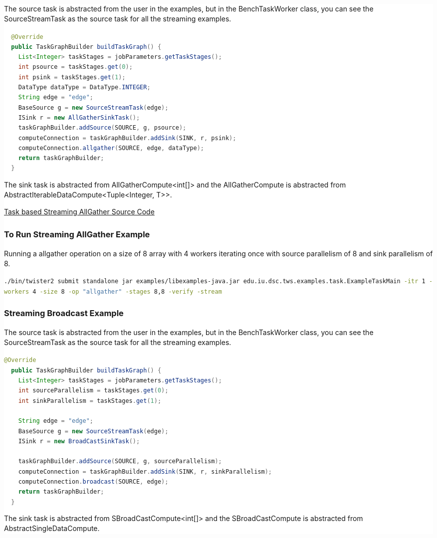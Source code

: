 The source task is abstracted from the user in the examples, but in the BenchTaskWorker class, you 
can see the SourceStreamTask as the source task for all the streaming examples. 

```java 
  @Override
  public TaskGraphBuilder buildTaskGraph() {
    List<Integer> taskStages = jobParameters.getTaskStages();
    int psource = taskStages.get(0);
    int psink = taskStages.get(1);
    DataType dataType = DataType.INTEGER;
    String edge = "edge";
    BaseSource g = new SourceStreamTask(edge);
    ISink r = new AllGatherSinkTask();
    taskGraphBuilder.addSource(SOURCE, g, psource);
    computeConnection = taskGraphBuilder.addSink(SINK, r, psink);
    computeConnection.allgather(SOURCE, edge, dataType);
    return taskGraphBuilder;
  }
```

The sink task is abstracted from AllGatherCompute<int[]> and the AllGatherCompute<T> is abstracted from 
AbstractIterableDataCompute<Tuple<Integer, T>>.

[Task based Streaming AllGather Source Code](https://github.com/DSC-SPIDAL/twister2/blob/master/twister2/examples/src/java/edu/iu/dsc/tws/examples/task/streaming/STAllGatherExample.java)

### To Run Streaming AllGather Example

Running a allgather operation on a size of 8 array with 4 workers iterating once with source parallelism of 8
and sink parallelism of 8. 

```bash
./bin/twister2 submit standalone jar examples/libexamples-java.jar edu.iu.dsc.tws.examples.task.ExampleTaskMain -itr 1 -workers 4 -size 8 -op "allgather" -stages 8,8 -verify -stream
```

### Streaming Broadcast Example
The source task is abstracted from the user in the examples, but in the BenchTaskWorker class, you 
can see the SourceStreamTask as the source task for all the streaming examples. 

```java 
@Override
  public TaskGraphBuilder buildTaskGraph() {
    List<Integer> taskStages = jobParameters.getTaskStages();
    int sourceParallelism = taskStages.get(0);
    int sinkParallelism = taskStages.get(1);

    String edge = "edge";
    BaseSource g = new SourceStreamTask(edge);
    ISink r = new BroadCastSinkTask();

    taskGraphBuilder.addSource(SOURCE, g, sourceParallelism);
    computeConnection = taskGraphBuilder.addSink(SINK, r, sinkParallelism);
    computeConnection.broadcast(SOURCE, edge);
    return taskGraphBuilder;
  }
```
The sink task is  abstracted from SBroadCastCompute<int[]> and the SBroadCastCompute<T> is abstracted from 
AbstractSingleDataCompute<T>.
